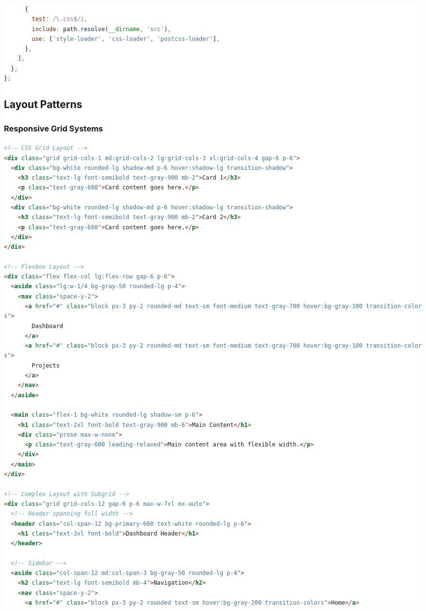 ```javascript
      {
        test: /\.css$/i,
        include: path.resolve(__dirname, 'src'),
        use: ['style-loader', 'css-loader', 'postcss-loader'],
      },
    ],
  },
};
```

## Layout Patterns

### Responsive Grid Systems
```html
<!-- CSS Grid Layout -->
<div class="grid grid-cols-1 md:grid-cols-2 lg:grid-cols-3 xl:grid-cols-4 gap-6 p-6">
  <div class="bg-white rounded-lg shadow-md p-6 hover:shadow-lg transition-shadow">
    <h3 class="text-lg font-semibold text-gray-900 mb-2">Card 1</h3>
    <p class="text-gray-600">Card content goes here.</p>
  </div>
  <div class="bg-white rounded-lg shadow-md p-6 hover:shadow-lg transition-shadow">
    <h3 class="text-lg font-semibold text-gray-900 mb-2">Card 2</h3>
    <p class="text-gray-600">Card content goes here.</p>
  </div>
</div>

<!-- Flexbox Layout -->
<div class="flex flex-col lg:flex-row gap-6 p-6">
  <aside class="lg:w-1/4 bg-gray-50 rounded-lg p-4">
    <nav class="space-y-2">
      <a href="#" class="block px-3 py-2 rounded-md text-sm font-medium text-gray-700 hover:bg-gray-100 transition-colors">
        Dashboard
      </a>
      <a href="#" class="block px-3 py-2 rounded-md text-sm font-medium text-gray-700 hover:bg-gray-100 transition-colors">
        Projects
      </a>
    </nav>
  </aside>
  
  <main class="flex-1 bg-white rounded-lg shadow-sm p-6">
    <h1 class="text-2xl font-bold text-gray-900 mb-6">Main Content</h1>
    <div class="prose max-w-none">
      <p class="text-gray-600 leading-relaxed">Main content area with flexible width.</p>
    </div>
  </main>
</div>

<!-- Complex Layout with Subgrid -->
<div class="grid grid-cols-12 gap-6 p-6 max-w-7xl mx-auto">
  <!-- Header spanning full width -->
  <header class="col-span-12 bg-primary-600 text-white rounded-lg p-6">
    <h1 class="text-3xl font-bold">Dashboard Header</h1>
  </header>
  
  <!-- Sidebar -->
  <aside class="col-span-12 md:col-span-3 bg-gray-50 rounded-lg p-4">
    <h2 class="text-lg font-semibold mb-4">Navigation</h2>
    <nav class="space-y-2">
      <a href="#" class="block px-3 py-2 rounded text-sm hover:bg-gray-200 transition-colors">Home</a>
```